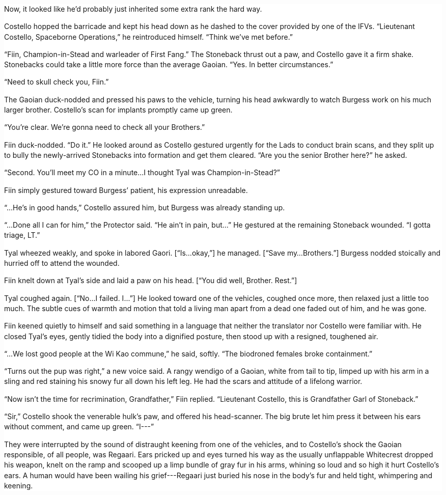 Now, it looked like he’d probably just inherited some extra rank the hard way.

Costello hopped the barricade and kept his head down as he dashed to the cover provided by one of the IFVs. “Lieutenant Costello, Spaceborne Operations,” he reintroduced himself. “Think we’ve met before.”

“Fiin, Champion-in-Stead and warleader of First Fang.” The Stoneback thrust out a paw, and Costello gave it a firm shake. Stonebacks could take a little more force than the average Gaoian. “Yes. In better circumstances.”

“Need to skull check you, Fiin.”

The Gaoian duck-nodded and pressed his paws to the vehicle, turning his head awkwardly to watch Burgess work on his much larger brother. Costello’s scan for implants promptly came up green.

“You’re clear. We’re gonna need to check all your Brothers.”

Fiin duck-nodded. “Do it.” He looked around as Costello gestured urgently for the Lads to conduct brain scans, and they split up to bully the newly-arrived Stonebacks into formation and get them cleared. “Are you the senior Brother here?” he asked.

“Second. You’ll meet my CO in a minute...I thought Tyal was Champion-in-Stead?”

Fiin simply gestured toward Burgess’ patient, his expression unreadable.

“...He’s in good hands,” Costello assured him, but Burgess was already standing up.

“...Done all I can for him,” the Protector said. “He ain’t in pain, but…” He gestured at the remaining Stoneback wounded. “I gotta triage, LT.”

Tyal wheezed weakly, and spoke in labored Gaori. [“Is…okay,”] he managed. [“Save my…Brothers.”] Burgess nodded stoically and hurried off to attend the wounded.

Fiin knelt down at Tyal’s side and laid a paw on his head. [“You did well, Brother. Rest.”]

Tyal coughed again. [“No...I failed. I...”] He looked toward one of the vehicles, coughed once more, then relaxed just a little too much. The subtle cues of warmth and motion that told a living man apart from a dead one faded out of him, and he was gone.

Fiin keened quietly to himself and said something in a language that neither the translator nor Costello were familiar with. He closed Tyal’s eyes, gently tidied the body into a dignified posture, then stood up with a resigned, toughened air.

“...We lost good people at the Wi Kao commune,” he said, softly. “The biodroned females broke containment.”

“Turns out the pup was right,” a new voice said. A rangy wendigo of a Gaoian, white from tail to tip, limped up with his arm in a sling and red staining his snowy fur all down his left leg. He had the scars and attitude of a lifelong warrior.

“Now isn’t the time for recrimination, Grandfather,” Fiin replied. “Lieutenant Costello, this is Grandfather Garl of Stoneback.”

“Sir,” Costello shook the venerable hulk’s paw, and offered his head-scanner. The big brute let him press it between his ears without comment, and came up green. “I---”

They were interrupted by the sound of distraught keening from one of the vehicles, and to Costello’s shock the Gaoian responsible, of all people, was Regaari. Ears pricked up and eyes turned his way as the usually unflappable Whitecrest dropped his weapon, knelt on the ramp and scooped up a limp bundle of gray fur in his arms, whining so loud and so high it hurt Costello’s ears. A human would have been wailing his grief---Regaari just buried his nose in the body’s fur and held tight, whimpering and keening.
